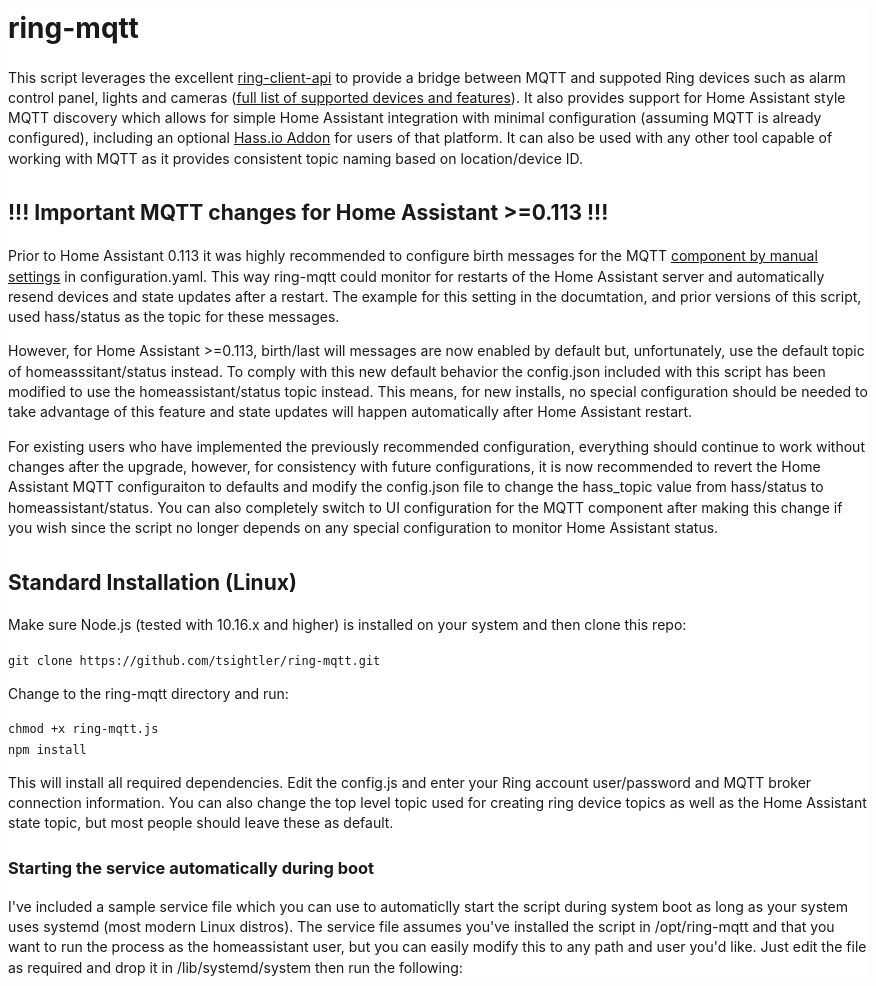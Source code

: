# ring-mqtt
This script leverages the excellent [ring-client-api](https://github.com/dgreif/ring) to provide a bridge between MQTT and suppoted Ring devices such as alarm control panel, lights and cameras ([full list of supported devices and features](#current-features)).  It also provides support for Home Assistant style MQTT discovery which allows for simple Home Assistant integration with minimal configuration (assuming MQTT is already configured), including an optional [Hass.io Addon](https://github.com/tsightler/ring-mqtt-hassio-addon) for users of that platform.  It can also be used with any other tool capable of working with MQTT as it provides consistent topic naming based on location/device ID.

## !!! Important MQTT changes for Home Assistant >=0.113 !!!
Prior to Home Assistant 0.113 it was highly recommended to configure birth messages for the MQTT [component by manual settings](https://www.home-assistant.io/docs/mqtt/birth_will/) in configuration.yaml.  This way ring-mqtt could monitor for restarts of the Home Assistant server and automatically resend devices and state updates after a restart.  The example for this setting in the documtation, and prior versions of this script, used hass/status as the topic for these messages.

However, for Home Assistant >=0.113, birth/last will messages are now enabled by default but, unfortunately, use the default topic of homeasssitant/status instead.  To comply with this new default behavior the config.json included with this script has been modified to use the homeassistant/status topic instead.  This means, for new installs, no special configuration should be needed to take advantage of this feature and state updates will happen automatically after Home Assistant restart.

For existing users who have implemented the previously recommended configuration, everything should continue to work without changes after the upgrade, however, for consistency with future configurations, it is now recommended to revert the Home Assistant MQTT configuraiton to defaults and modify the config.json file to change the hass_topic value from hass/status to homeassistant/status.  You can also completely switch to UI configuration for the MQTT component after making this change if you wish since the script no longer depends on any special configuration to monitor Home Assistant status.

## Standard Installation (Linux)
Make sure Node.js (tested with 10.16.x and higher) is installed on your system and then clone this repo:

`git clone https://github.com/tsightler/ring-mqtt.git`

Change to the ring-mqtt directory and run:

```
chmod +x ring-mqtt.js
npm install
```

This will install all required dependencies.  Edit the config.js and enter your Ring account user/password and MQTT broker connection information.  You can also change the top level topic used for creating ring device topics as well as the Home Assistant state topic, but most people should leave these as default.

### Starting the service automatically during boot
I've included a sample service file which you can use to automaticlly start the script during system boot as long as your system uses systemd (most modern Linux distros).  The service file assumes you've installed the script in /opt/ring-mqtt and that you want to run the process as the homeassistant user, but you can easily modify this to any path and user you'd like.  Just edit the file as required and drop it in /lib/systemd/system then run the following:
